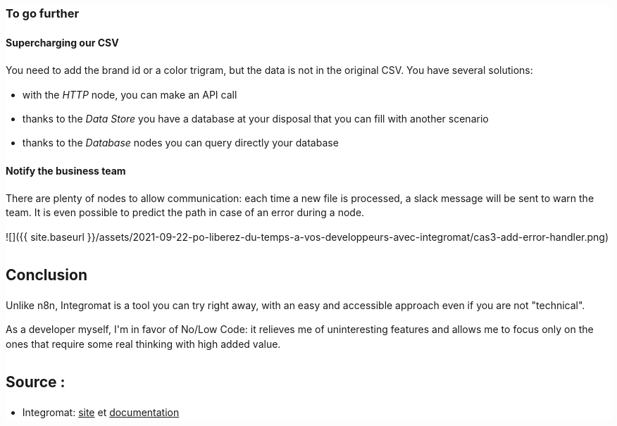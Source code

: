 ### To go further

#### Supercharging our CSV

You need to add the brand id or a color trigram, but the data is not in the original CSV. You have several solutions:

-   with the *HTTP* node, you can make an API call

-   thanks to the *Data Store* you have a database at your disposal that you can fill with another scenario

-   thanks to the *Database* nodes you can query directly your database


#### Notify the business team

There are plenty of nodes to allow communication: each time a new file is processed, a slack message will be sent to warn the team.
It is even possible to predict the path in case of an error during a node.

![]({{ site.baseurl }}/assets/2021-09-22-po-liberez-du-temps-a-vos-developpeurs-avec-integromat/cas3-add-error-handler.png)


## Conclusion

Unlike n8n, Integromat is a tool you can try right away, with an easy and accessible approach even if you are not "technical".

As a developer myself, I'm in favor of No/Low Code: it relieves me of uninteresting features and allows me to focus only on the ones that require some real thinking with high added value.


## Source :

-   Integromat: [site](https://www.integromat.com/) et [documentation](https://www.integromat.com/en/integrations)
